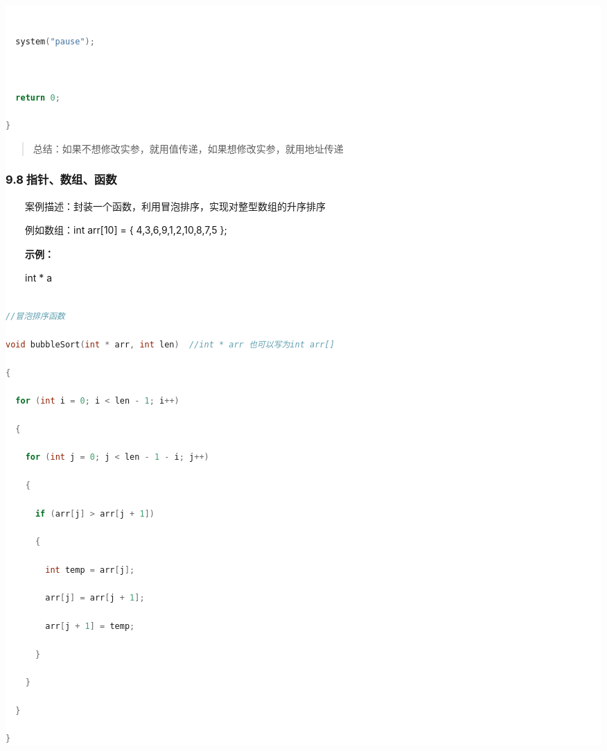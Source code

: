 ```C++
  

  system("pause");

  

  return 0;

}

```

  

> 总结：如果不想修改实参，就用值传递，如果想修改实参，就用地址传递

  

### 9.8 指针、数组、函数

  

　　案例描述：封装一个函数，利用冒泡排序，实现对整型数组的升序排序

  

　　例如数组：int arr[10] = { 4,3,6,9,1,2,10,8,7,5 };

  

　　**示例：**

  

　　int * a

  

```c++

//冒泡排序函数

void bubbleSort(int * arr, int len)  //int * arr 也可以写为int arr[]

{

  for (int i = 0; i < len - 1; i++)

  {

    for (int j = 0; j < len - 1 - i; j++)

    {

      if (arr[j] > arr[j + 1])

      {

        int temp = arr[j];

        arr[j] = arr[j + 1];

        arr[j + 1] = temp;

      }

    }

  }

}

```